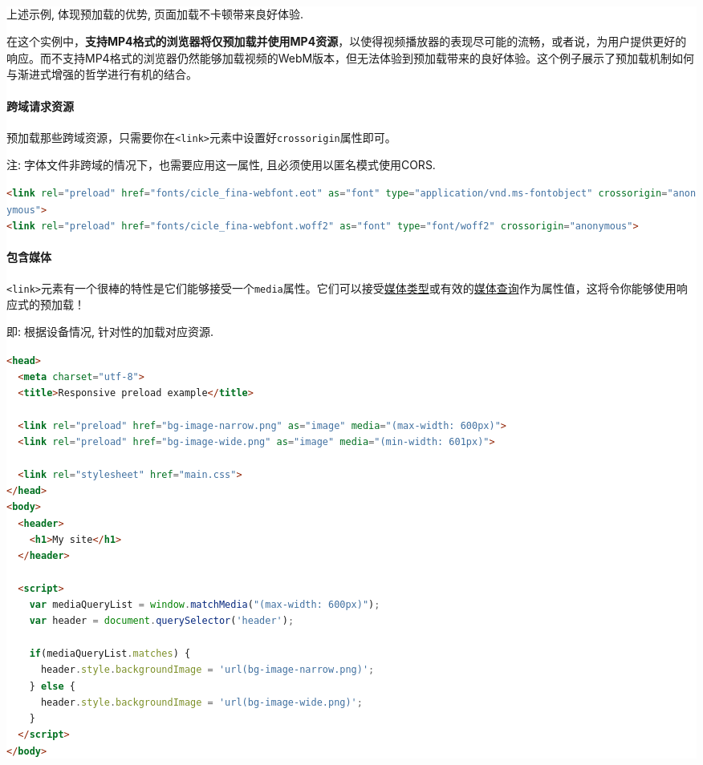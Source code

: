 ```html
```

上述示例, 体现预加载的优势, 页面加载不卡顿带来良好体验.

在这个实例中，**支持MP4格式的浏览器将仅预加载并使用MP4资源**，以使得视频播放器的表现尽可能的流畅，或者说，为用户提供更好的响应。而不支持MP4格式的浏览器仍然能够加载视频的WebM版本，但无法体验到预加载带来的良好体验。这个例子展示了预加载机制如何与渐进式增强的哲学进行有机的结合。

#### 跨域请求资源

预加载那些跨域资源，只需要你在`<link>`元素中设置好`crossorigin`属性即可。

注: 字体文件非跨域的情况下，也需要应用这一属性, 且必须使用以匿名模式使用CORS.

```html
<link rel="preload" href="fonts/cicle_fina-webfont.eot" as="font" type="application/vnd.ms-fontobject" crossorigin="anonymous">
<link rel="preload" href="fonts/cicle_fina-webfont.woff2" as="font" type="font/woff2" crossorigin="anonymous">
```

#### 包含媒体

`<link>`元素有一个很棒的特性是它们能够接受一个`media`属性。它们可以接受[媒体类型](https://developer.mozilla.org/en-US/docs/Web/CSS/@media#Media_types)或有效的[媒体查询](https://developer.mozilla.org/en-US/docs/Web/CSS/Media_Queries/Using_media_queries)作为属性值，这将令你能够使用响应式的预加载！

即: 根据设备情况, 针对性的加载对应资源.

```html
<head>
  <meta charset="utf-8">
  <title>Responsive preload example</title>

  <link rel="preload" href="bg-image-narrow.png" as="image" media="(max-width: 600px)">
  <link rel="preload" href="bg-image-wide.png" as="image" media="(min-width: 601px)">

  <link rel="stylesheet" href="main.css">
</head>
<body>
  <header>
    <h1>My site</h1>
  </header>

  <script>
    var mediaQueryList = window.matchMedia("(max-width: 600px)");
    var header = document.querySelector('header');

    if(mediaQueryList.matches) {
      header.style.backgroundImage = 'url(bg-image-narrow.png)';
    } else {
      header.style.backgroundImage = 'url(bg-image-wide.png)';
    }
  </script>
</body>
```
